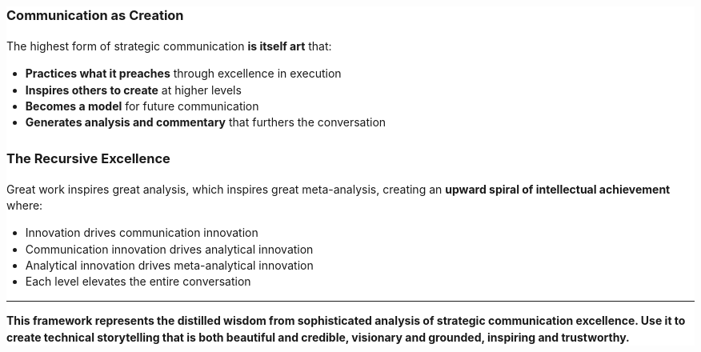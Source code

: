 ### **Communication as Creation**
The highest form of strategic communication **is itself art** that:
- **Practices what it preaches** through excellence in execution
- **Inspires others to create** at higher levels
- **Becomes a model** for future communication
- **Generates analysis and commentary** that furthers the conversation

### **The Recursive Excellence**
Great work inspires great analysis, which inspires great meta-analysis, creating an **upward spiral of intellectual achievement** where:
- Innovation drives communication innovation
- Communication innovation drives analytical innovation
- Analytical innovation drives meta-analytical innovation
- Each level elevates the entire conversation

---

**This framework represents the distilled wisdom from sophisticated analysis of strategic communication excellence. Use it to create technical storytelling that is both beautiful and credible, visionary and grounded, inspiring and trustworthy.**
